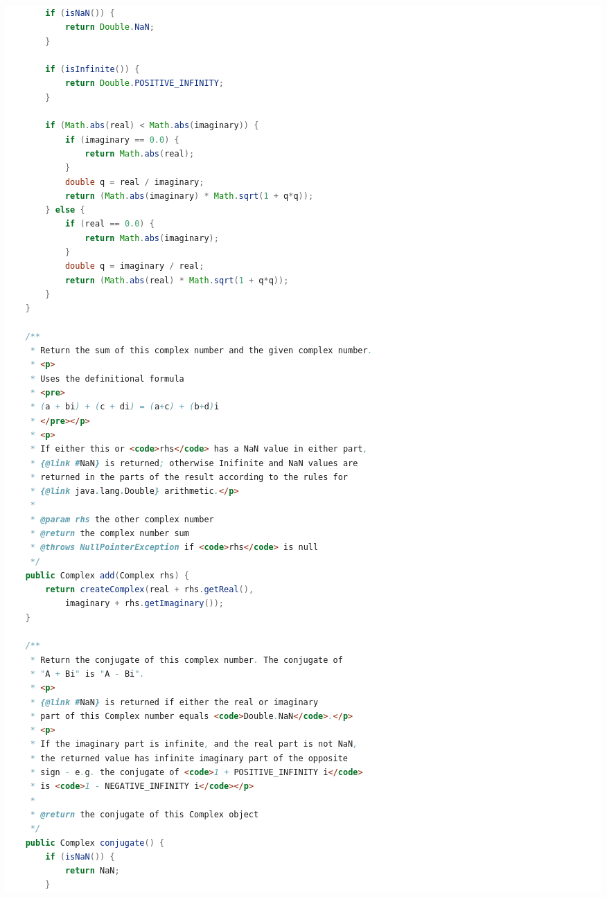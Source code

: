 ```java
        if (isNaN()) {
            return Double.NaN;
        }
        
        if (isInfinite()) {
            return Double.POSITIVE_INFINITY;
        }
        
        if (Math.abs(real) < Math.abs(imaginary)) {
            if (imaginary == 0.0) {
                return Math.abs(real);
            }
            double q = real / imaginary;
            return (Math.abs(imaginary) * Math.sqrt(1 + q*q));
        } else {
            if (real == 0.0) {
                return Math.abs(imaginary);
            }
            double q = imaginary / real;
            return (Math.abs(real) * Math.sqrt(1 + q*q));
        }
    }
    
    /**
     * Return the sum of this complex number and the given complex number.
     * <p>
     * Uses the definitional formula 
     * <pre>
     * (a + bi) + (c + di) = (a+c) + (b+d)i
     * </pre></p>
     * <p>
     * If either this or <code>rhs</code> has a NaN value in either part,
     * {@link #NaN} is returned; otherwise Inifinite and NaN values are
     * returned in the parts of the result according to the rules for
     * {@link java.lang.Double} arithmetic.</p> 
     *
     * @param rhs the other complex number
     * @return the complex number sum
     * @throws NullPointerException if <code>rhs</code> is null
     */
    public Complex add(Complex rhs) {   
        return createComplex(real + rhs.getReal(),
            imaginary + rhs.getImaginary());
    }
    
    /**
     * Return the conjugate of this complex number. The conjugate of
     * "A + Bi" is "A - Bi". 
     * <p>
     * {@link #NaN} is returned if either the real or imaginary
     * part of this Complex number equals <code>Double.NaN</code>.</p>
     * <p>
     * If the imaginary part is infinite, and the real part is not NaN, 
     * the returned value has infinite imaginary part of the opposite
     * sign - e.g. the conjugate of <code>1 + POSITIVE_INFINITY i</code>
     * is <code>1 - NEGATIVE_INFINITY i</code></p>
     *
     * @return the conjugate of this Complex object
     */
    public Complex conjugate() {
        if (isNaN()) {
            return NaN;
        }   
```